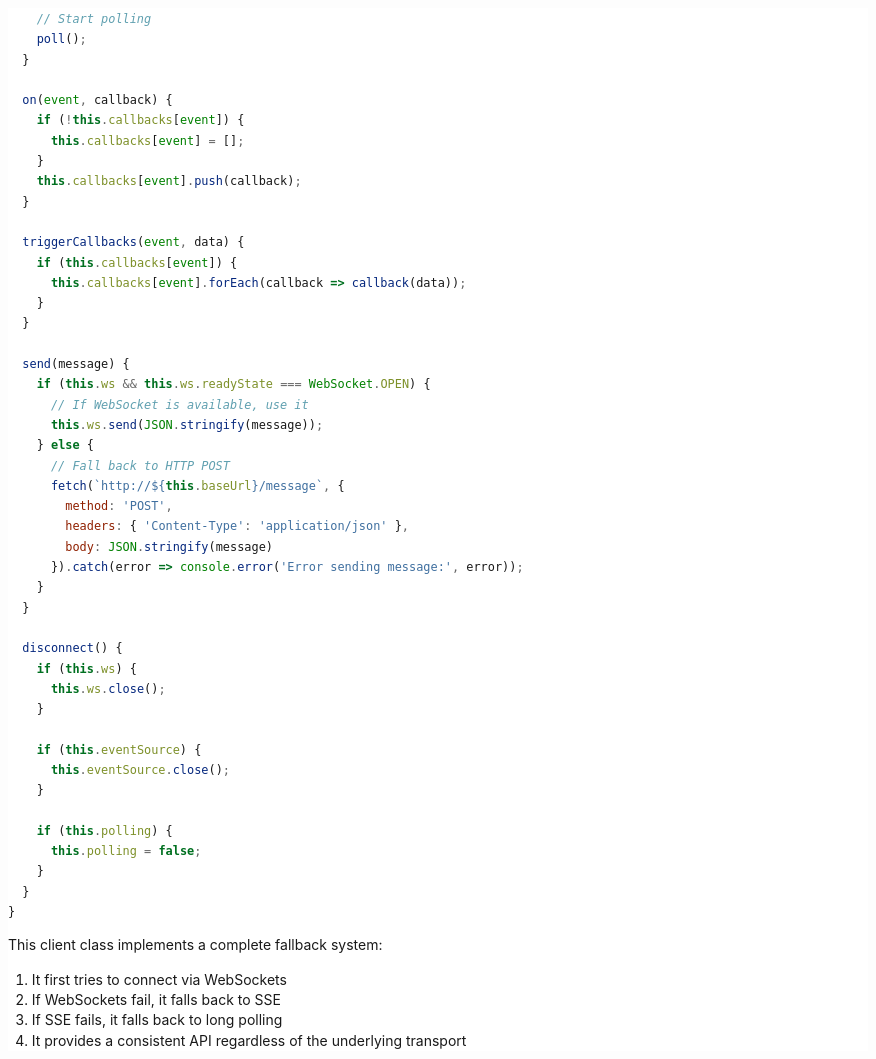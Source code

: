 ```javascript
    // Start polling
    poll();
  }
  
  on(event, callback) {
    if (!this.callbacks[event]) {
      this.callbacks[event] = [];
    }
    this.callbacks[event].push(callback);
  }
  
  triggerCallbacks(event, data) {
    if (this.callbacks[event]) {
      this.callbacks[event].forEach(callback => callback(data));
    }
  }
  
  send(message) {
    if (this.ws && this.ws.readyState === WebSocket.OPEN) {
      // If WebSocket is available, use it
      this.ws.send(JSON.stringify(message));
    } else {
      // Fall back to HTTP POST
      fetch(`http://${this.baseUrl}/message`, {
        method: 'POST',
        headers: { 'Content-Type': 'application/json' },
        body: JSON.stringify(message)
      }).catch(error => console.error('Error sending message:', error));
    }
  }
  
  disconnect() {
    if (this.ws) {
      this.ws.close();
    }
  
    if (this.eventSource) {
      this.eventSource.close();
    }
  
    if (this.polling) {
      this.polling = false;
    }
  }
}
```

This client class implements a complete fallback system:

1. It first tries to connect via WebSockets
2. If WebSockets fail, it falls back to SSE
3. If SSE fails, it falls back to long polling
4. It provides a consistent API regardless of the underlying transport
